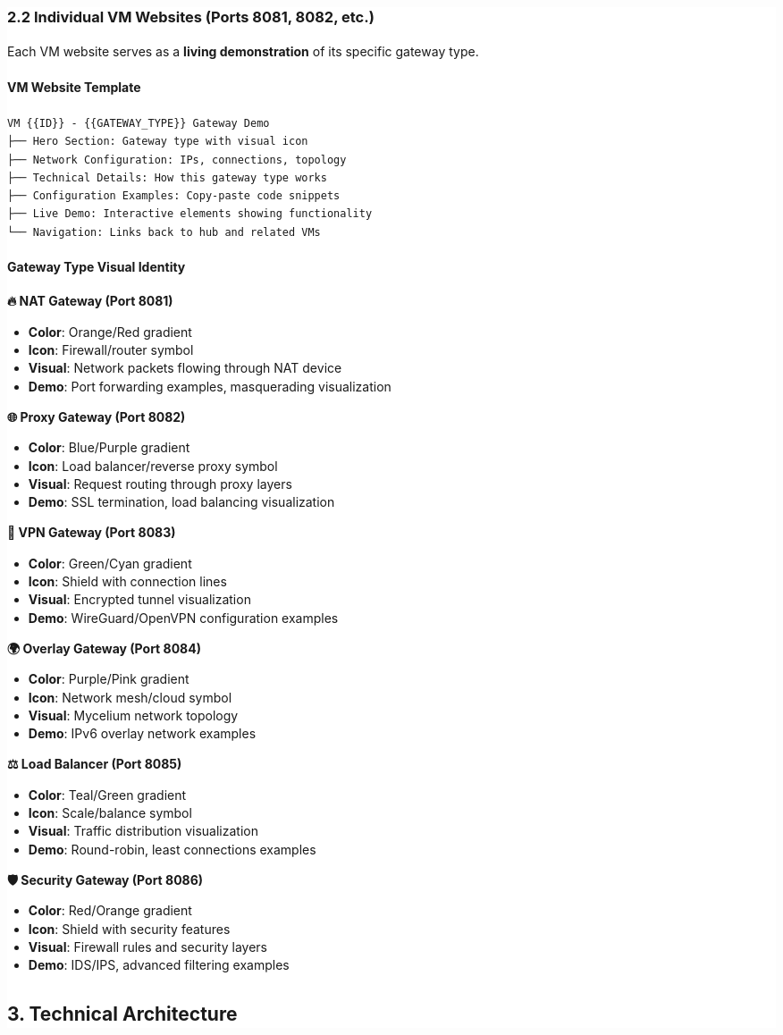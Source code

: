 ### 2.2 Individual VM Websites (Ports 8081, 8082, etc.)

Each VM website serves as a **living demonstration** of its specific gateway type.

#### VM Website Template
```html
VM {{ID}} - {{GATEWAY_TYPE}} Gateway Demo
├── Hero Section: Gateway type with visual icon
├── Network Configuration: IPs, connections, topology
├── Technical Details: How this gateway type works
├── Configuration Examples: Copy-paste code snippets
├── Live Demo: Interactive elements showing functionality
└── Navigation: Links back to hub and related VMs
```

#### Gateway Type Visual Identity

**🔥 NAT Gateway (Port 8081)**
- **Color**: Orange/Red gradient
- **Icon**: Firewall/router symbol
- **Visual**: Network packets flowing through NAT device
- **Demo**: Port forwarding examples, masquerading visualization

**🌐 Proxy Gateway (Port 8082)**
- **Color**: Blue/Purple gradient
- **Icon**: Load balancer/reverse proxy symbol
- **Visual**: Request routing through proxy layers
- **Demo**: SSL termination, load balancing visualization

**🔐 VPN Gateway (Port 8083)**
- **Color**: Green/Cyan gradient
- **Icon**: Shield with connection lines
- **Visual**: Encrypted tunnel visualization
- **Demo**: WireGuard/OpenVPN configuration examples

**🌍 Overlay Gateway (Port 8084)**
- **Color**: Purple/Pink gradient
- **Icon**: Network mesh/cloud symbol
- **Visual**: Mycelium network topology
- **Demo**: IPv6 overlay network examples

**⚖️ Load Balancer (Port 8085)**
- **Color**: Teal/Green gradient
- **Icon**: Scale/balance symbol
- **Visual**: Traffic distribution visualization
- **Demo**: Round-robin, least connections examples

**🛡️ Security Gateway (Port 8086)**
- **Color**: Red/Orange gradient
- **Icon**: Shield with security features
- **Visual**: Firewall rules and security layers
- **Demo**: IDS/IPS, advanced filtering examples

## 3. Technical Architecture
